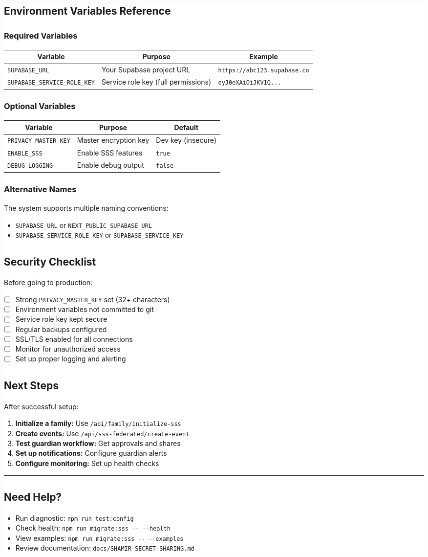 ## Environment Variables Reference

### Required Variables

| Variable                    | Purpose                             | Example                      |
| --------------------------- | ----------------------------------- | ---------------------------- |
| `SUPABASE_URL`              | Your Supabase project URL           | `https://abc123.supabase.co` |
| `SUPABASE_SERVICE_ROLE_KEY` | Service role key (full permissions) | `eyJ0eXAiOiJKV1Q...`         |

### Optional Variables

| Variable             | Purpose               | Default            |
| -------------------- | --------------------- | ------------------ |
| `PRIVACY_MASTER_KEY` | Master encryption key | Dev key (insecure) |
| `ENABLE_SSS`         | Enable SSS features   | `true`             |
| `DEBUG_LOGGING`      | Enable debug output   | `false`            |

### Alternative Names

The system supports multiple naming conventions:

- `SUPABASE_URL` or `NEXT_PUBLIC_SUPABASE_URL`
- `SUPABASE_SERVICE_ROLE_KEY` or `SUPABASE_SERVICE_KEY`

## Security Checklist

Before going to production:

- [ ] Strong `PRIVACY_MASTER_KEY` set (32+ characters)
- [ ] Environment variables not committed to git
- [ ] Service role key kept secure
- [ ] Regular backups configured
- [ ] SSL/TLS enabled for all connections
- [ ] Monitor for unauthorized access
- [ ] Set up proper logging and alerting

## Next Steps

After successful setup:

1. **Initialize a family:** Use `/api/family/initialize-sss`
2. **Create events:** Use `/api/sss-federated/create-event`
3. **Test guardian workflow:** Get approvals and shares
4. **Set up notifications:** Configure guardian alerts
5. **Configure monitoring:** Set up health checks

---

## Need Help?

- Run diagnostic: `npm run test:config`
- Check health: `npm run migrate:sss -- --health`
- View examples: `npm run migrate:sss -- --examples`
- Review documentation: `docs/SHAMIR-SECRET-SHARING.md`
